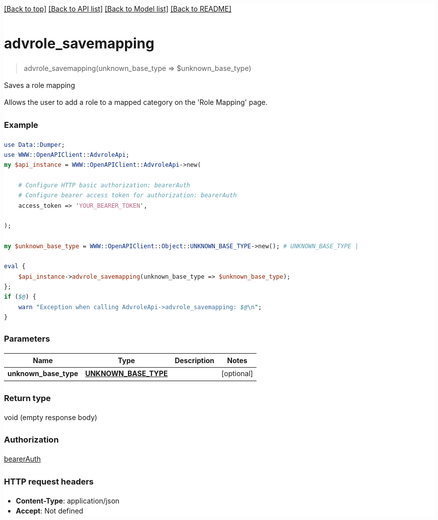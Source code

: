 [[Back to top]](#) [[Back to API list]](../README.md#documentation-for-api-endpoints) [[Back to Model list]](../README.md#documentation-for-models) [[Back to README]](../README.md)

# **advrole_savemapping**
> advrole_savemapping(unknown_base_type => $unknown_base_type)

Saves a role mapping

Allows the user to add a role to a mapped category on the 'Role Mapping' page.

### Example 
```perl
use Data::Dumper;
use WWW::OpenAPIClient::AdvroleApi;
my $api_instance = WWW::OpenAPIClient::AdvroleApi->new(

    # Configure HTTP basic authorization: bearerAuth
    # Configure bearer access token for authorization: bearerAuth
    access_token => 'YOUR_BEARER_TOKEN',
    
);

my $unknown_base_type = WWW::OpenAPIClient::Object::UNKNOWN_BASE_TYPE->new(); # UNKNOWN_BASE_TYPE | 

eval { 
    $api_instance->advrole_savemapping(unknown_base_type => $unknown_base_type);
};
if ($@) {
    warn "Exception when calling AdvroleApi->advrole_savemapping: $@\n";
}
```

### Parameters

Name | Type | Description  | Notes
------------- | ------------- | ------------- | -------------
 **unknown_base_type** | [**UNKNOWN_BASE_TYPE**](UNKNOWN_BASE_TYPE.md)|  | [optional] 

### Return type

void (empty response body)

### Authorization

[bearerAuth](../README.md#bearerAuth)

### HTTP request headers

 - **Content-Type**: application/json
 - **Accept**: Not defined
